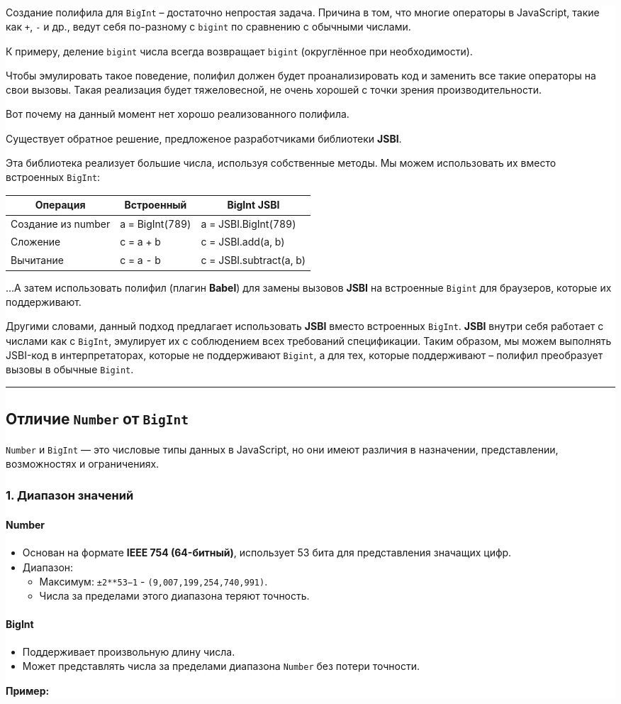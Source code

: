 Создание полифила для `BigInt` – достаточно непростая задача. Причина в том, что многие операторы в JavaScript, такие как `+`, `-` и др., ведут себя по-разному с `bigint` по сравнению с обычными числами.

К примеру, деление `bigint` числа всегда возвращает `bigint` (округлённое при необходимости).

Чтобы эмулировать такое поведение, полифил должен будет проанализировать код и заменить все такие операторы на свои вызовы. Такая реализация будет тяжеловесной, не очень хорошей с точки зрения производительности.

Вот почему на данный момент нет хорошо реализованного полифила.

Существует обратное решение, предложеное разработчиками библиотеки **JSBI**.

Эта библиотека реализует большие числа, используя собственные методы. Мы можем использовать их вместо встроенных `BigInt`:

| Операция           | Встроенный      | BigInt JSBI             |
| ------------------ | --------------- | ----------------------- |
| Создание из number | a = BigInt(789) | a = JSBI.BigInt(789)    |
| Сложение           | c = a + b       | c = JSBI.add(a, b)      |
| Вычитание          | c = a - b       | c = JSBI.subtract(a, b) |

…А затем использовать полифил (плагин **Babel**) для замены вызовов **JSBI** на встроенные `Bigint` для браузеров, которые их поддерживают.

Другими словами, данный подход предлагает использовать **JSBI** вместо встроенных `BigInt`. **JSBI** внутри себя работает с числами как с `BigInt`, эмулирует их с соблюдением всех требований спецификации. Таким образом, мы можем выполнять JSBI-код в интерпретаторах, которые не поддерживают `Bigint`, а для тех, которые поддерживают – полифил преобразует вызовы в обычные `Bigint`.

---

## Отличие `Number` от `BigInt`

`Number` и `BigInt` — это числовые типы данных в JavaScript, но они имеют различия в назначении, представлении, возможностях и ограничениях.

### **1. Диапазон значений**

#### **Number**

- Основан на формате **IEEE 754 (64-битный)**, использует 53 бита для представления значащих цифр.
- Диапазон:
  - Максимум: `±2**53−1` - `(9,007,199,254,740,991)`.
  - Числа за пределами этого диапазона теряют точность.

#### **BigInt**

- Поддерживает произвольную длину числа.
- Может представлять числа за пределами диапазона `Number` без потери точности.

**Пример:**
